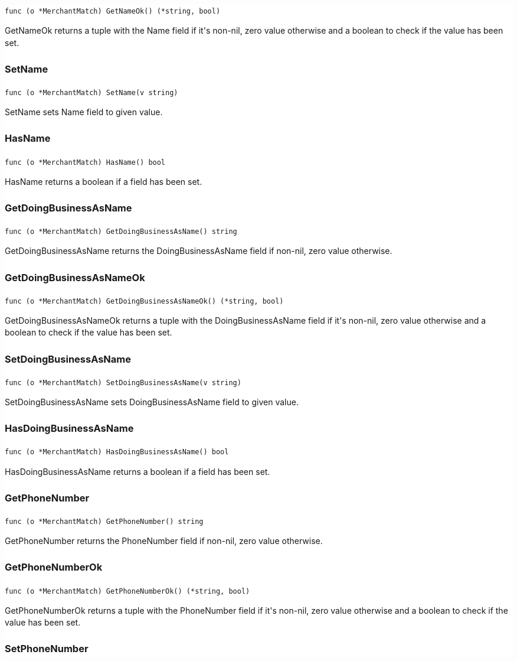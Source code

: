 `func (o *MerchantMatch) GetNameOk() (*string, bool)`

GetNameOk returns a tuple with the Name field if it's non-nil, zero value otherwise
and a boolean to check if the value has been set.

### SetName

`func (o *MerchantMatch) SetName(v string)`

SetName sets Name field to given value.

### HasName

`func (o *MerchantMatch) HasName() bool`

HasName returns a boolean if a field has been set.

### GetDoingBusinessAsName

`func (o *MerchantMatch) GetDoingBusinessAsName() string`

GetDoingBusinessAsName returns the DoingBusinessAsName field if non-nil, zero value otherwise.

### GetDoingBusinessAsNameOk

`func (o *MerchantMatch) GetDoingBusinessAsNameOk() (*string, bool)`

GetDoingBusinessAsNameOk returns a tuple with the DoingBusinessAsName field if it's non-nil, zero value otherwise
and a boolean to check if the value has been set.

### SetDoingBusinessAsName

`func (o *MerchantMatch) SetDoingBusinessAsName(v string)`

SetDoingBusinessAsName sets DoingBusinessAsName field to given value.

### HasDoingBusinessAsName

`func (o *MerchantMatch) HasDoingBusinessAsName() bool`

HasDoingBusinessAsName returns a boolean if a field has been set.

### GetPhoneNumber

`func (o *MerchantMatch) GetPhoneNumber() string`

GetPhoneNumber returns the PhoneNumber field if non-nil, zero value otherwise.

### GetPhoneNumberOk

`func (o *MerchantMatch) GetPhoneNumberOk() (*string, bool)`

GetPhoneNumberOk returns a tuple with the PhoneNumber field if it's non-nil, zero value otherwise
and a boolean to check if the value has been set.

### SetPhoneNumber
